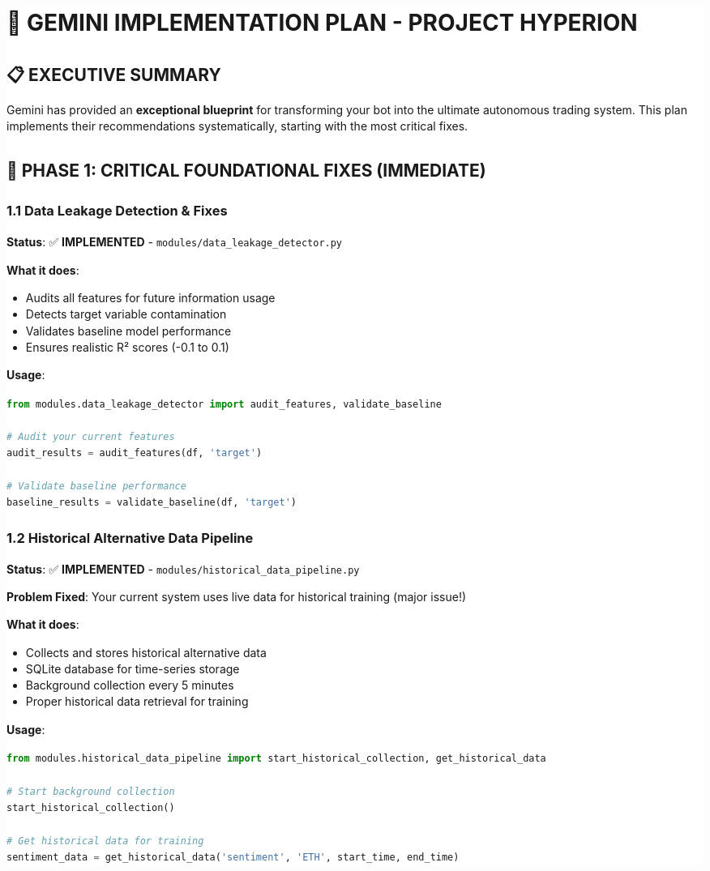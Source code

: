 # 🎯 **GEMINI IMPLEMENTATION PLAN - PROJECT HYPERION**

## **📋 EXECUTIVE SUMMARY**

Gemini has provided an **exceptional blueprint** for transforming your bot into the ultimate autonomous trading system. This plan implements their recommendations systematically, starting with the most critical fixes.

## **🚨 PHASE 1: CRITICAL FOUNDATIONAL FIXES (IMMEDIATE)**

### **1.1 Data Leakage Detection & Fixes**
**Status**: ✅ **IMPLEMENTED** - `modules/data_leakage_detector.py`

**What it does**:
- Audits all features for future information usage
- Detects target variable contamination
- Validates baseline model performance
- Ensures realistic R² scores (-0.1 to 0.1)

**Usage**:
```python
from modules.data_leakage_detector import audit_features, validate_baseline

# Audit your current features
audit_results = audit_features(df, 'target')

# Validate baseline performance
baseline_results = validate_baseline(df, 'target')
```

### **1.2 Historical Alternative Data Pipeline**
**Status**: ✅ **IMPLEMENTED** - `modules/historical_data_pipeline.py`

**Problem Fixed**: Your current system uses live data for historical training (major issue!)

**What it does**:
- Collects and stores historical alternative data
- SQLite database for time-series storage
- Background collection every 5 minutes
- Proper historical data retrieval for training

**Usage**:
```python
from modules.historical_data_pipeline import start_historical_collection, get_historical_data

# Start background collection
start_historical_collection()

# Get historical data for training
sentiment_data = get_historical_data('sentiment', 'ETH', start_time, end_time)
```
